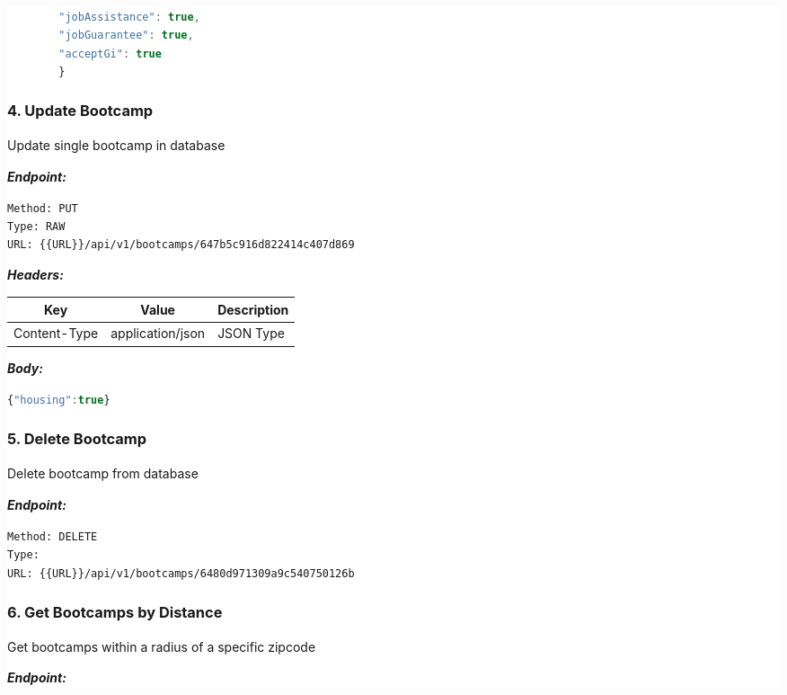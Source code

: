 ```js        
		"jobAssistance": true,
		"jobGuarantee": true,
		"acceptGi": true
		}
```



### 4. Update Bootcamp


Update single bootcamp in database


***Endpoint:***

```bash
Method: PUT
Type: RAW
URL: {{URL}}/api/v1/bootcamps/647b5c916d822414c407d869
```


***Headers:***

| Key | Value | Description |
| --- | ------|-------------|
| Content-Type | application/json | JSON Type |



***Body:***

```js        
{"housing":true}
```



### 5. Delete Bootcamp


Delete bootcamp  from database


***Endpoint:***

```bash
Method: DELETE
Type: 
URL: {{URL}}/api/v1/bootcamps/6480d971309a9c540750126b
```



### 6. Get  Bootcamps by Distance


Get bootcamps within a radius of a specific zipcode


***Endpoint:***
